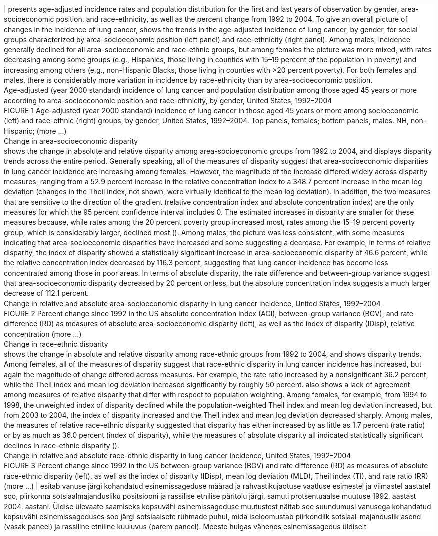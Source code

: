 | presents age-adjusted incidence rates and population distribution for the first and last years of observation by gender, area-socioeconomic position, and race-ethnicity, as well as the percent change from 1992 to 2004. To give an overall picture of changes in the incidence of lung cancer, shows the trends in the age-adjusted incidence of lung cancer, by gender, for social groups characterized by area-socioeconomic position (left panel) and race-ethnicity (right panel). Among males, incidence generally declined for all area-socioeconomic and race-ethnic groups, but among females the picture was more mixed, with rates decreasing among some groups (e.g., Hispanics, those living in counties with 15–19 percent of the population in poverty) and increasing among others (e.g., non-Hispanic Blacks, those living in counties with >20 percent poverty). For both females and males, there is considerably more variation in incidence by race-ethnicity than by area-socioeconomic position.<br/>Age-adjusted (year 2000 standard) incidence of lung cancer and population distribution among those aged 45 years or more according to area-socioeconomic position and race-ethnicity, by gender, United States, 1992–2004<br/>FIGURE 1 Age-adjusted (year 2000 standard) incidence of lung cancer in those aged 45 years or more among socioeconomic (left) and race-ethnic (right) groups, by gender, United States, 1992–2004. Top panels, females; bottom panels, males. NH, non-Hispanic; (more ...)<br/>Change in area-socioeconomic disparity<br/>shows the change in absolute and relative disparity among area-socioeconomic groups from 1992 to 2004, and displays disparity trends across the entire period. Generally speaking, all of the measures of disparity suggest that area-socioeconomic disparities in lung cancer incidence are increasing among females. However, the magnitude of the increase differed widely across disparity measures, ranging from a 52.9 percent increase in the relative concentration index to a 348.7 percent increase in the mean log deviation (changes in the Theil index, not shown, were virtually identical to the mean log deviation). In addition, the two measures that are sensitive to the direction of the gradient (relative concentration index and absolute concentration index) are the only measures for which the 95 percent confidence interval includes 0. The estimated increases in disparity are smaller for these measures because, while rates among the 20 percent poverty group increased most, rates among the 15–19 percent poverty group, which is considerably larger, declined most (). Among males, the picture was less consistent, with some measures indicating that area-socioeconomic disparities have increased and some suggesting a decrease. For example, in terms of relative disparity, the index of disparity showed a statistically significant increase in area-socioeconomic disparity of 46.6 percent, while the relative concentration index decreased by 116.3 percent, suggesting that lung cancer incidence has become less concentrated among those in poor areas. In terms of absolute disparity, the rate difference and between-group variance suggest that area-socioeconomic disparity decreased by 20 percent or less, but the absolute concentration index suggests a much larger decrease of 112.1 percent.<br/>Change in relative and absolute area-socioeconomic disparity in lung cancer incidence, United States, 1992–2004<br/>FIGURE 2 Percent change since 1992 in the US absolute concentration index (ACI), between-group variance (BGV), and rate difference (RD) as measures of absolute area-socioeconomic disparity (left), as well as the index of disparity (IDisp), relative concentration (more ...)<br/>Change in race-ethnic disparity<br/>shows the change in absolute and relative disparity among race-ethnic groups from 1992 to 2004, and shows disparity trends. Among females, all of the measures of disparity suggest that race-ethnic disparity in lung cancer incidence has increased, but again the magnitude of change differed across measures. For example, the rate ratio increased by a nonsignificant 36.2 percent, while the Theil index and mean log deviation increased significantly by roughly 50 percent. also shows a lack of agreement among measures of relative disparity that differ with respect to population weighting. Among females, for example, from 1994 to 1998, the unweighted index of disparity declined while the population-weighted Theil index and mean log deviation increased, but from 2003 to 2004, the index of disparity increased and the Theil index and mean log deviation decreased sharply. Among males, the measures of relative race-ethnic disparity suggested that disparity has either increased by as little as 1.7 percent (rate ratio) or by as much as 36.0 percent (index of disparity), while the measures of absolute disparity all indicated statistically significant declines in race-ethnic disparity ().<br/>Change in relative and absolute race-ethnic disparity in lung cancer incidence, United States, 1992–2004<br/>FIGURE 3 Percent change since 1992 in the US between-group variance (BGV) and rate difference (RD) as measures of absolute race-ethnic disparity (left), as well as the index of disparity (IDisp), mean log deviation (MLD), Theil index (TI), and rate ratio (RR) (more ...) | esitab vanuse järgi kohandatud esinemissageduse määrad ja rahvastikujaotuse vaatluse esimestel ja viimastel aastatel soo, piirkonna sotsiaalmajandusliku positsiooni ja rassilise etnilise päritolu järgi, samuti protsentuaalse muutuse 1992. aastast 2004. aastani. Üldise ülevaate saamiseks kopsuvähi esinemissageduse muutustest näitab see suundumusi vanusega kohandatud kopsuvähi esinemissageduses soo järgi sotsiaalsete rühmade puhul, mida iseloomustab piirkondlik sotsiaal-majanduslik asend (vasak paneel) ja rassiline etniline kuuluvus (parem paneel). Meeste hulgas vähenes esinemissagedus üldiselt